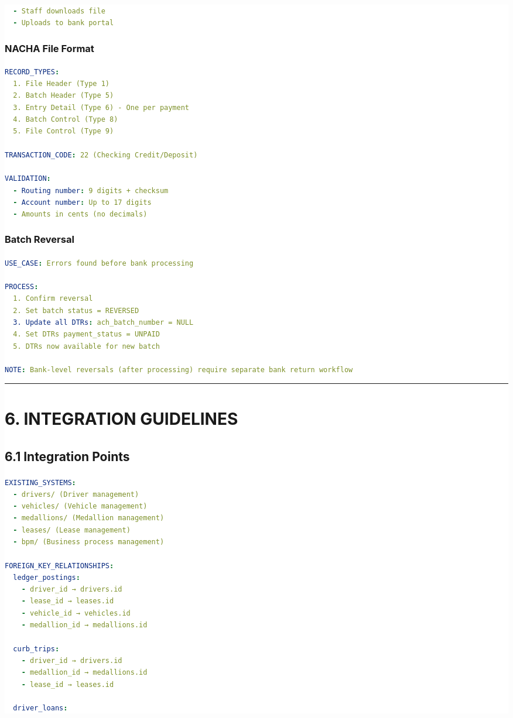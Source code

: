 ```yaml
  - Staff downloads file
  - Uploads to bank portal
```

### **NACHA File Format**
```yaml
RECORD_TYPES:
  1. File Header (Type 1)
  2. Batch Header (Type 5)
  3. Entry Detail (Type 6) - One per payment
  4. Batch Control (Type 8)
  5. File Control (Type 9)

TRANSACTION_CODE: 22 (Checking Credit/Deposit)

VALIDATION:
  - Routing number: 9 digits + checksum
  - Account number: Up to 17 digits
  - Amounts in cents (no decimals)
```

### **Batch Reversal**
```yaml
USE_CASE: Errors found before bank processing

PROCESS:
  1. Confirm reversal
  2. Set batch status = REVERSED
  3. Update all DTRs: ach_batch_number = NULL
  4. Set DTRs payment_status = UNPAID
  5. DTRs now available for new batch

NOTE: Bank-level reversals (after processing) require separate bank return workflow
```

---

# **6. INTEGRATION GUIDELINES**

## **6.1 Integration Points**

```yaml
EXISTING_SYSTEMS:
  - drivers/ (Driver management)
  - vehicles/ (Vehicle management)
  - medallions/ (Medallion management)
  - leases/ (Lease management)
  - bpm/ (Business process management)

FOREIGN_KEY_RELATIONSHIPS:
  ledger_postings:
    - driver_id → drivers.id
    - lease_id → leases.id
    - vehicle_id → vehicles.id
    - medallion_id → medallions.id
  
  curb_trips:
    - driver_id → drivers.id
    - medallion_id → medallions.id
    - lease_id → leases.id
  
  driver_loans:
```